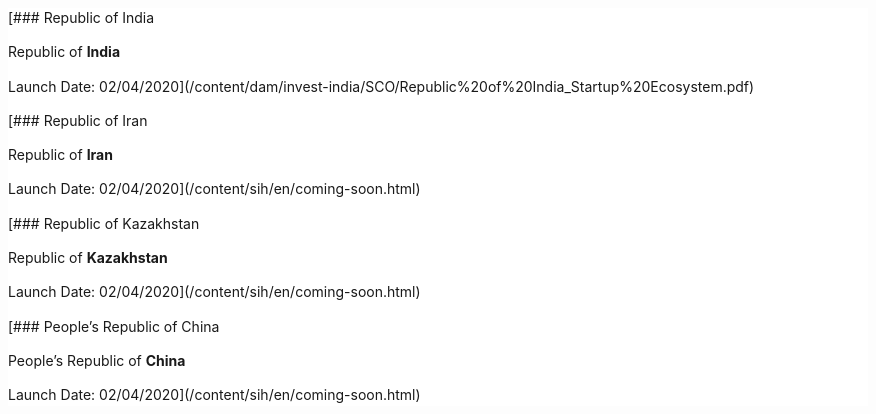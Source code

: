 












[### Republic of India




Republic of **India**



Launch Date: 02/04/2020](/content/dam/invest-india/SCO/Republic%20of%20India_Startup%20Ecosystem.pdf)







[### Republic of Iran




Republic of **Iran**



Launch Date: 02/04/2020](/content/sih/en/coming-soon.html)







[### Republic of Kazakhstan




Republic of **Kazakhstan**



Launch Date: 02/04/2020](/content/sih/en/coming-soon.html)







[### People’s Republic of China




People’s Republic of **China**



Launch Date: 02/04/2020](/content/sih/en/coming-soon.html)







